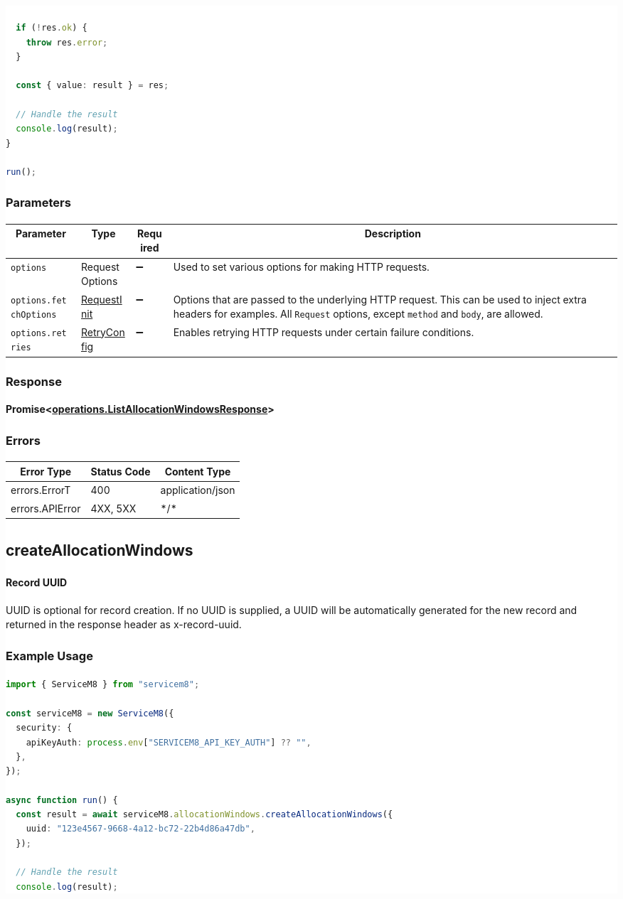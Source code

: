 ```typescript

  if (!res.ok) {
    throw res.error;
  }

  const { value: result } = res;

  // Handle the result
  console.log(result);
}

run();
```

### Parameters

| Parameter                                                                                                                                                                      | Type                                                                                                                                                                           | Required                                                                                                                                                                       | Description                                                                                                                                                                    |
| ------------------------------------------------------------------------------------------------------------------------------------------------------------------------------ | ------------------------------------------------------------------------------------------------------------------------------------------------------------------------------ | ------------------------------------------------------------------------------------------------------------------------------------------------------------------------------ | ------------------------------------------------------------------------------------------------------------------------------------------------------------------------------ |
| `options`                                                                                                                                                                      | RequestOptions                                                                                                                                                                 | :heavy_minus_sign:                                                                                                                                                             | Used to set various options for making HTTP requests.                                                                                                                          |
| `options.fetchOptions`                                                                                                                                                         | [RequestInit](https://developer.mozilla.org/en-US/docs/Web/API/Request/Request#options)                                                                                        | :heavy_minus_sign:                                                                                                                                                             | Options that are passed to the underlying HTTP request. This can be used to inject extra headers for examples. All `Request` options, except `method` and `body`, are allowed. |
| `options.retries`                                                                                                                                                              | [RetryConfig](../../lib/utils/retryconfig.md)                                                                                                                                  | :heavy_minus_sign:                                                                                                                                                             | Enables retrying HTTP requests under certain failure conditions.                                                                                                               |

### Response

**Promise\<[operations.ListAllocationWindowsResponse](../../models/operations/listallocationwindowsresponse.md)\>**

### Errors

| Error Type       | Status Code      | Content Type     |
| ---------------- | ---------------- | ---------------- |
| errors.ErrorT    | 400              | application/json |
| errors.APIError  | 4XX, 5XX         | \*/\*            |

## createAllocationWindows


			
#### Record UUID
UUID is optional for record creation. If no UUID is supplied, a UUID will be automatically generated for the new record and returned in the response header as x-record-uuid.

			

### Example Usage

```typescript
import { ServiceM8 } from "servicem8";

const serviceM8 = new ServiceM8({
  security: {
    apiKeyAuth: process.env["SERVICEM8_API_KEY_AUTH"] ?? "",
  },
});

async function run() {
  const result = await serviceM8.allocationWindows.createAllocationWindows({
    uuid: "123e4567-9668-4a12-bc72-22b4d86a47db",
  });

  // Handle the result
  console.log(result);
```